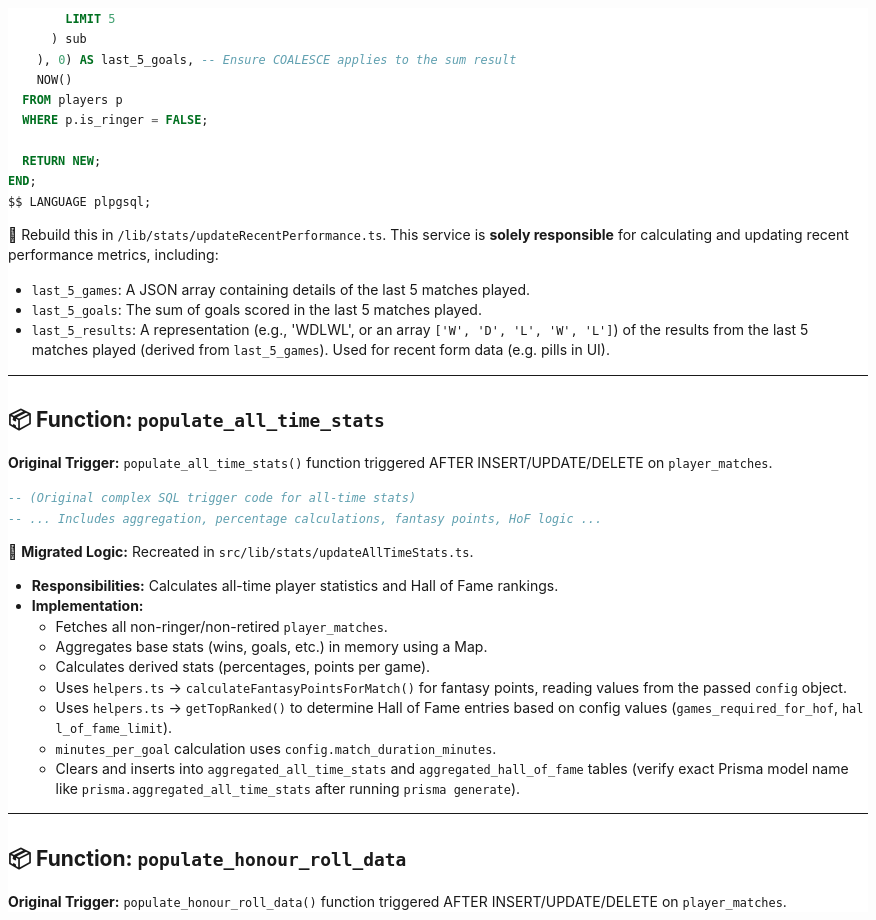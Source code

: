 ```sql
        LIMIT 5
      ) sub
    ), 0) AS last_5_goals, -- Ensure COALESCE applies to the sum result
    NOW()
  FROM players p
  WHERE p.is_ringer = FALSE;

  RETURN NEW;
END;
$$ LANGUAGE plpgsql;
```

📌 Rebuild this in `/lib/stats/updateRecentPerformance.ts`.
This service is **solely responsible** for calculating and updating recent performance metrics, including:
- `last_5_games`: A JSON array containing details of the last 5 matches played.
- `last_5_goals`: The sum of goals scored in the last 5 matches played.
- `last_5_results`: A representation (e.g., 'WDLWL', or an array `['W', 'D', 'L', 'W', 'L']`) of the results from the last 5 matches played (derived from `last_5_games`).
Used for recent form data (e.g. pills in UI).

---

## 📦 Function: `populate_all_time_stats`

**Original Trigger:** `populate_all_time_stats()` function triggered AFTER INSERT/UPDATE/DELETE on `player_matches`.

```sql
-- (Original complex SQL trigger code for all-time stats)
-- ... Includes aggregation, percentage calculations, fantasy points, HoF logic ...
```

📌 **Migrated Logic:** Recreated in `src/lib/stats/updateAllTimeStats.ts`.
- **Responsibilities:** Calculates all-time player statistics and Hall of Fame rankings.
- **Implementation:**
    - Fetches all non-ringer/non-retired `player_matches`.
    - Aggregates base stats (wins, goals, etc.) in memory using a Map.
    - Calculates derived stats (percentages, points per game).
    - Uses `helpers.ts` -> `calculateFantasyPointsForMatch()` for fantasy points, reading values from the passed `config` object.
    - Uses `helpers.ts` -> `getTopRanked()` to determine Hall of Fame entries based on config values (`games_required_for_hof`, `hall_of_fame_limit`).
    - `minutes_per_goal` calculation uses `config.match_duration_minutes`.
    - Clears and inserts into `aggregated_all_time_stats` and `aggregated_hall_of_fame` tables (verify exact Prisma model name like `prisma.aggregated_all_time_stats` after running `prisma generate`).

---

## 📦 Function: `populate_honour_roll_data`

**Original Trigger:** `populate_honour_roll_data()` function triggered AFTER INSERT/UPDATE/DELETE on `player_matches`.

